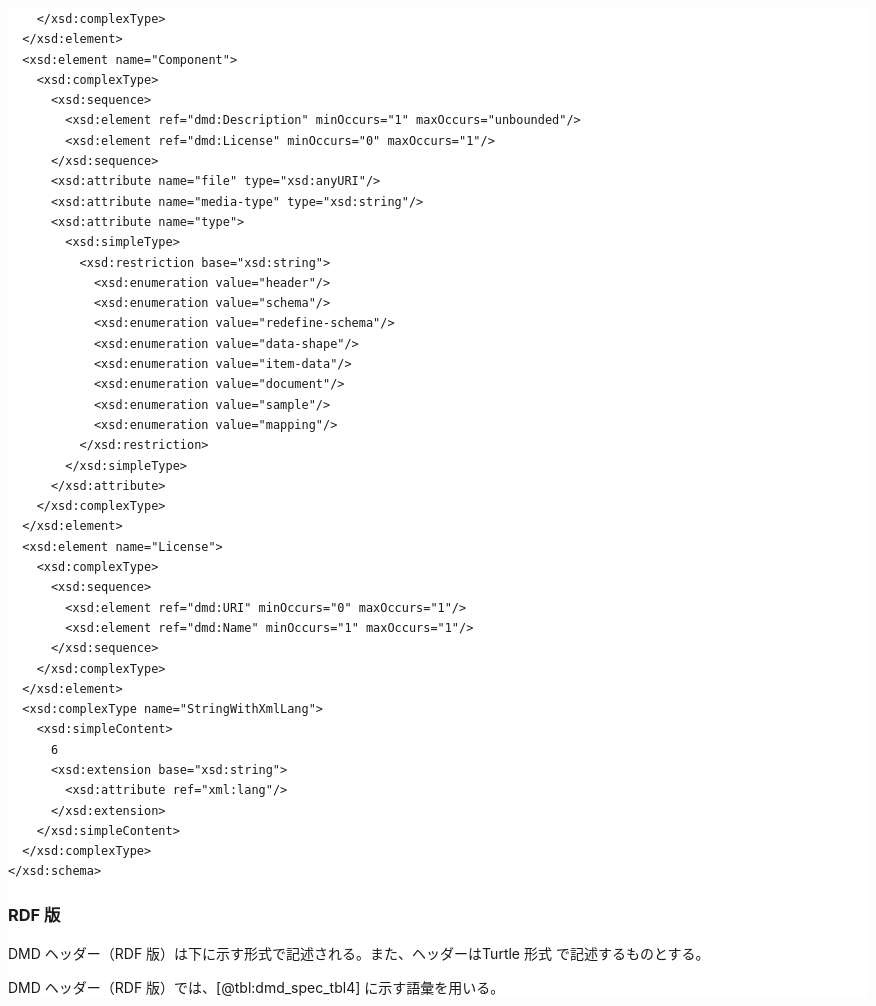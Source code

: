 ``` DMD ヘッダの XML Schema
    </xsd:complexType>
  </xsd:element>
  <xsd:element name="Component">
    <xsd:complexType>
      <xsd:sequence>
        <xsd:element ref="dmd:Description" minOccurs="1" maxOccurs="unbounded"/>
        <xsd:element ref="dmd:License" minOccurs="0" maxOccurs="1"/>
      </xsd:sequence>
      <xsd:attribute name="file" type="xsd:anyURI"/>
      <xsd:attribute name="media-type" type="xsd:string"/>
      <xsd:attribute name="type">
        <xsd:simpleType>
          <xsd:restriction base="xsd:string">
            <xsd:enumeration value="header"/>
            <xsd:enumeration value="schema"/>
            <xsd:enumeration value="redefine-schema"/>
            <xsd:enumeration value="data-shape"/>
            <xsd:enumeration value="item-data"/>
            <xsd:enumeration value="document"/>
            <xsd:enumeration value="sample"/>
            <xsd:enumeration value="mapping"/>
          </xsd:restriction>
        </xsd:simpleType>
      </xsd:attribute>
    </xsd:complexType>
  </xsd:element>
  <xsd:element name="License">
    <xsd:complexType>
      <xsd:sequence>
        <xsd:element ref="dmd:URI" minOccurs="0" maxOccurs="1"/>
        <xsd:element ref="dmd:Name" minOccurs="1" maxOccurs="1"/>
      </xsd:sequence>
    </xsd:complexType>
  </xsd:element>
  <xsd:complexType name="StringWithXmlLang">
    <xsd:simpleContent>
      6
      <xsd:extension base="xsd:string">
        <xsd:attribute ref="xml:lang"/>
      </xsd:extension>
    </xsd:simpleContent>
  </xsd:complexType>
</xsd:schema>
```

### RDF 版
DMD ヘッダー（RDF 版）は下に示す形式で記述される。また、ヘッダーはTurtle 形式
で記述するものとする。

DMD ヘッダー（RDF 版）では、[@tbl:dmd_spec_tbl4] に示す語彙を用いる。
